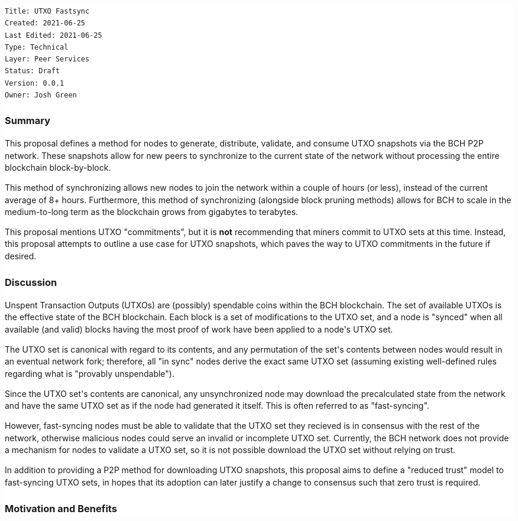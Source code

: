 ```
Title: UTXO Fastsync
Created: 2021-06-25  
Last Edited: 2021-06-25
Type: Technical
Layer: Peer Services
Status: Draft  
Version: 0.0.1
Owner: Josh Green
```

### Summary

This proposal defines a method for nodes to generate, distribute, validate, and consume UTXO snapshots via the BCH P2P network.
These snapshots allow for new peers to synchronize to the current state of the network without processing the entire blockchain block-by-block.

This method of synchronizing allows new nodes to join the network within a couple of hours (or less), instead of the current average of 8+ hours.
Furthermore, this method of synchronizing (alongside block pruning methods) allows for BCH to scale in the medium-to-long term as the blockchain grows from gigabytes to terabytes.

This proposal mentions UTXO "commitments", but it is **not** recommending that miners commit to UTXO sets at this time.
Instead, this proposal attempts to outline a use case for UTXO snapshots, which paves the way to UTXO commitments in the future if desired.

### Discussion

Unspent Transaction Outputs (UTXOs) are (possibly) spendable coins within the BCH blockchain. 
The set of available UTXOs is the effective state of the BCH blockchain.
Each block is a set of modifications to the UTXO set, and a node is "synced" when all available (and valid) blocks having the most proof of work have been applied to a node's UTXO set.

The UTXO set is canonical with regard to its contents, and any permutation of the set's contents between nodes would result in an eventual network fork;
therefore, all "in sync" nodes derive the exact same UTXO set (assuming existing well-defined rules regarding what is "provably unspendable").

Since the UTXO set's contents are canonical, any unsynchronized node may download the precalculated state from the network and have the same UTXO set as if the node had generated it itself.
This is often referred to as "fast-syncing".

However, fast-syncing nodes must be able to validate that the UTXO set they recieved is in consensus with the rest of the network, otherwise malicious nodes could serve an invalid or incomplete UTXO set.
Currently, the BCH network does not provide a mechanism for nodes to validate a UTXO set, so it is not possible download the UTXO set without relying on trust.

In addition to providing a P2P method for downloading UTXO snapshots, this proposal aims to define a "reduced trust" model to fast-syncing UTXO sets, in hopes that its adoption can later justify a change to consensus such that zero trust is required.

### Motivation and Benefits
